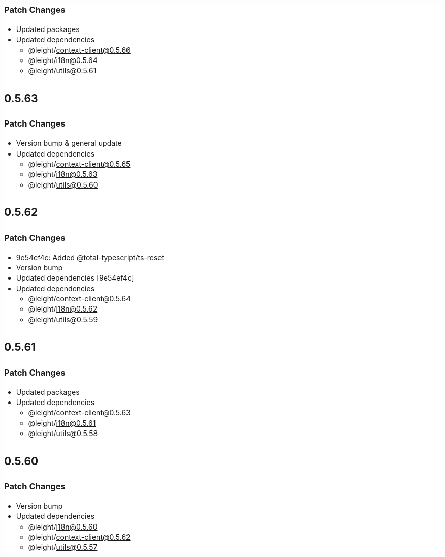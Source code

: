 ### Patch Changes

- Updated packages
- Updated dependencies
  - @leight/context-client@0.5.66
  - @leight/i18n@0.5.64
  - @leight/utils@0.5.61

## 0.5.63

### Patch Changes

- Version bump & general update
- Updated dependencies
  - @leight/context-client@0.5.65
  - @leight/i18n@0.5.63
  - @leight/utils@0.5.60

## 0.5.62

### Patch Changes

- 9e54ef4c: Added @total-typescript/ts-reset
- Version bump
- Updated dependencies [9e54ef4c]
- Updated dependencies
  - @leight/context-client@0.5.64
  - @leight/i18n@0.5.62
  - @leight/utils@0.5.59

## 0.5.61

### Patch Changes

- Updated packages
- Updated dependencies
  - @leight/context-client@0.5.63
  - @leight/i18n@0.5.61
  - @leight/utils@0.5.58

## 0.5.60

### Patch Changes

- Version bump
- Updated dependencies
  - @leight/i18n@0.5.60
  - @leight/context-client@0.5.62
  - @leight/utils@0.5.57
